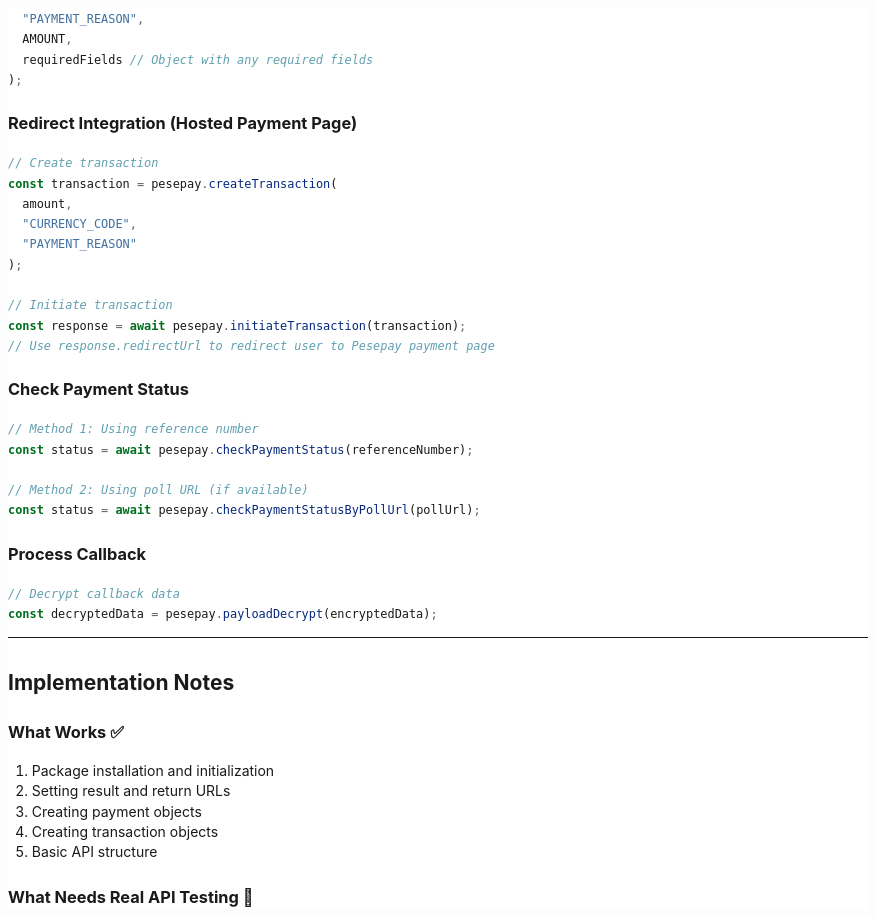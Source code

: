 ```javascript
  "PAYMENT_REASON",
  AMOUNT,
  requiredFields // Object with any required fields
);
```

### Redirect Integration (Hosted Payment Page)

```javascript
// Create transaction
const transaction = pesepay.createTransaction(
  amount,
  "CURRENCY_CODE",
  "PAYMENT_REASON"
);

// Initiate transaction
const response = await pesepay.initiateTransaction(transaction);
// Use response.redirectUrl to redirect user to Pesepay payment page
```

### Check Payment Status

```javascript
// Method 1: Using reference number
const status = await pesepay.checkPaymentStatus(referenceNumber);

// Method 2: Using poll URL (if available)
const status = await pesepay.checkPaymentStatusByPollUrl(pollUrl);
```

### Process Callback

```javascript
// Decrypt callback data
const decryptedData = pesepay.payloadDecrypt(encryptedData);
```

---

## Implementation Notes

### What Works ✅

1. Package installation and initialization
2. Setting result and return URLs
3. Creating payment objects
4. Creating transaction objects
5. Basic API structure

### What Needs Real API Testing 🔧

